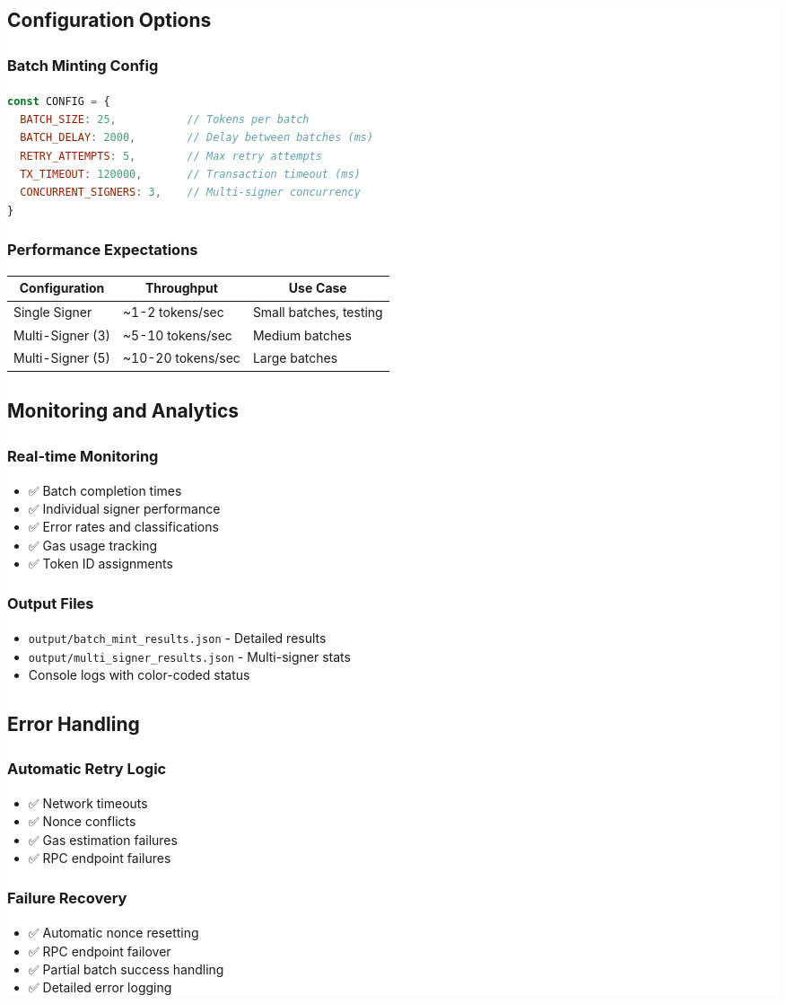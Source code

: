 ## Configuration Options

### Batch Minting Config
```javascript
const CONFIG = {
  BATCH_SIZE: 25,           // Tokens per batch
  BATCH_DELAY: 2000,        // Delay between batches (ms)
  RETRY_ATTEMPTS: 5,        // Max retry attempts
  TX_TIMEOUT: 120000,       // Transaction timeout (ms)
  CONCURRENT_SIGNERS: 3,    // Multi-signer concurrency
}
```

### Performance Expectations

| Configuration | Throughput | Use Case |
|---------------|------------|----------|
| Single Signer | ~1-2 tokens/sec | Small batches, testing |
| Multi-Signer (3) | ~5-10 tokens/sec | Medium batches |
| Multi-Signer (5) | ~10-20 tokens/sec | Large batches |

## Monitoring and Analytics

### Real-time Monitoring
- ✅ Batch completion times
- ✅ Individual signer performance
- ✅ Error rates and classifications
- ✅ Gas usage tracking
- ✅ Token ID assignments

### Output Files
- `output/batch_mint_results.json` - Detailed results
- `output/multi_signer_results.json` - Multi-signer stats
- Console logs with color-coded status

## Error Handling

### Automatic Retry Logic
- ✅ Network timeouts
- ✅ Nonce conflicts
- ✅ Gas estimation failures
- ✅ RPC endpoint failures

### Failure Recovery
- ✅ Automatic nonce resetting
- ✅ RPC endpoint failover
- ✅ Partial batch success handling
- ✅ Detailed error logging
